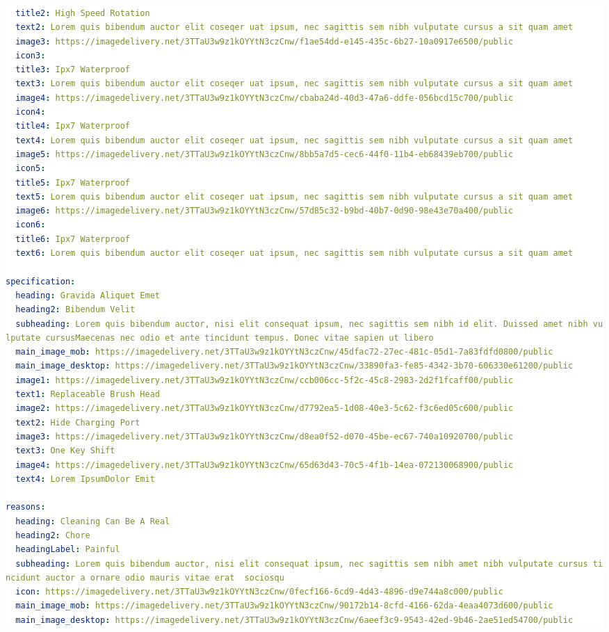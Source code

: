 ```yaml
  title2: High Speed Rotation
  text2: Lorem quis bibendum auctor elit coseqer uat ipsum, nec sagittis sem nibh vulputate cursus a sit quam amet
  image3: https://imagedelivery.net/3TTaU3w9z1kOYYtN3czCnw/f1ae54dd-e145-435c-6b27-10a0917e6500/public
  icon3: 
  title3: Ipx7 Waterproof
  text3: Lorem quis bibendum auctor elit coseqer uat ipsum, nec sagittis sem nibh vulputate cursus a sit quam amet
  image4: https://imagedelivery.net/3TTaU3w9z1kOYYtN3czCnw/cbaba24d-40d3-47a6-ddfe-056bcd15c700/public
  icon4:
  title4: Ipx7 Waterproof
  text4: Lorem quis bibendum auctor elit coseqer uat ipsum, nec sagittis sem nibh vulputate cursus a sit quam amet
  image5: https://imagedelivery.net/3TTaU3w9z1kOYYtN3czCnw/8bb5a7d5-cec6-44f0-11b4-eb68439eb700/public
  icon5:
  title5: Ipx7 Waterproof
  text5: Lorem quis bibendum auctor elit coseqer uat ipsum, nec sagittis sem nibh vulputate cursus a sit quam amet
  image6: https://imagedelivery.net/3TTaU3w9z1kOYYtN3czCnw/57d85c32-b9bd-40b7-0d90-98e43e70a400/public
  icon6:
  title6: Ipx7 Waterproof
  text6: Lorem quis bibendum auctor elit coseqer uat ipsum, nec sagittis sem nibh vulputate cursus a sit quam amet

specification:
  heading: Gravida Aliquet Emet
  heading2: Bibendum Velit
  subheading: Lorem quis bibendum auctor, nisi elit consequat ipsum, nec sagittis sem nibh id elit. Duissed amet nibh vulputate cursusMaecenas nec odio et ante tincidunt tempus. Donec vitae sapien ut libero
  main_image_mob: https://imagedelivery.net/3TTaU3w9z1kOYYtN3czCnw/45dfac72-27ec-481c-05d1-7a83fdfd0800/public
  main_image_desktop: https://imagedelivery.net/3TTaU3w9z1kOYYtN3czCnw/33890fa3-fe85-4342-3b70-606330e61200/public
  image1: https://imagedelivery.net/3TTaU3w9z1kOYYtN3czCnw/ccb006cc-5f2c-45c8-2983-2d2f1fcaff00/public
  text1: Replaceable Brush Head
  image2: https://imagedelivery.net/3TTaU3w9z1kOYYtN3czCnw/d7792ea5-1d08-40e3-5c62-f3c6ed05c600/public
  text2: Hide Charging Port
  image3: https://imagedelivery.net/3TTaU3w9z1kOYYtN3czCnw/d8ea0f52-d070-45be-ec67-740a10920700/public
  text3: One Key Shift
  image4: https://imagedelivery.net/3TTaU3w9z1kOYYtN3czCnw/65d63d43-70c5-4f1b-14ea-072130068900/public
  text4: Lorem IpsumDolor Emit

reasons:
  heading: Cleaning Can Be A Real
  heading2: Chore
  headingLabel: Painful
  subheading: Lorem quis bibendum auctor, nisi elit consequat ipsum, nec sagittis sem nibh amet nibh vulputate cursus tincidunt auctor a ornare odio mauris vitae erat  sociosqu
  icon: https://imagedelivery.net/3TTaU3w9z1kOYYtN3czCnw/0fecf166-6cd9-4d43-4896-d9e744a8c000/public
  main_image_mob: https://imagedelivery.net/3TTaU3w9z1kOYYtN3czCnw/90172b14-8cfd-4166-62da-4eaa4073d600/public
  main_image_desktop: https://imagedelivery.net/3TTaU3w9z1kOYYtN3czCnw/6aeef3c9-9543-42ed-9b46-2ae51ed54700/public
```